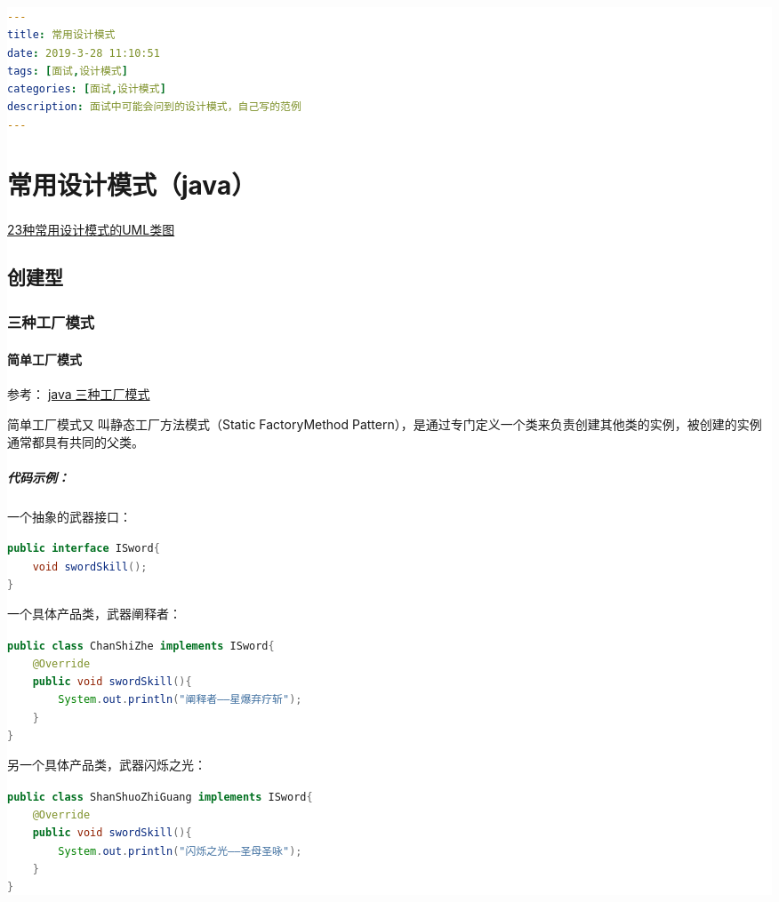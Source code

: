 ```yaml
---
title: 常用设计模式
date: 2019-3-28 11:10:51
tags: [面试,设计模式]
categories: [面试,设计模式]
description: 面试中可能会问到的设计模式，自己写的范例
---
```





# 常用设计模式（java）
[23种常用设计模式的UML类图](https://www.cnblogs.com/zytrue/p/8484806.html)

## 创建型

### 三种工厂模式

#### 简单工厂模式
参考：
[java 三种工厂模式](https://www.cnblogs.com/zailushang1996/p/8601808.html)

简单工厂模式又 叫静态工厂方法模式（Static FactoryMethod Pattern），是通过专门定义一个类来负责创建其他类的实例，被创建的实例通常都具有共同的父类。

##### 代码示例：
一个抽象的武器接口：

```java
public interface ISword{
    void swordSkill();
}
```

一个具体产品类，武器阐释者：

```java
public class ChanShiZhe implements ISword{
    @Override
    public void swordSkill(){
        System.out.println("阐释者——星爆弃疗斩");
    }
}
```

另一个具体产品类，武器闪烁之光：
```java
public class ShanShuoZhiGuang implements ISword{
    @Override
    public void swordSkill(){
        System.out.println("闪烁之光——圣母圣咏");
    }
}
```
